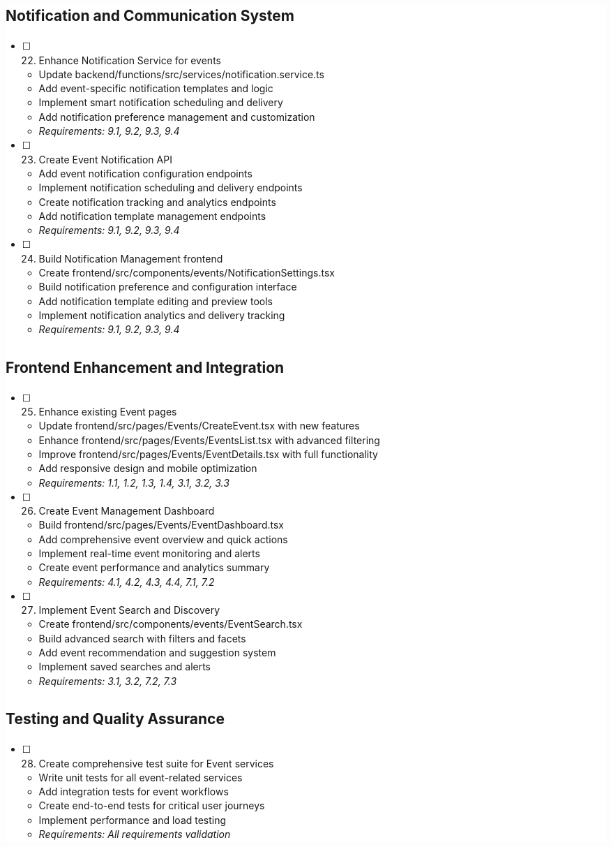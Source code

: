 ## Notification and Communication System

- [ ] 22. Enhance Notification Service for events
  - Update backend/functions/src/services/notification.service.ts
  - Add event-specific notification templates and logic
  - Implement smart notification scheduling and delivery
  - Add notification preference management and customization
  - _Requirements: 9.1, 9.2, 9.3, 9.4_

- [ ] 23. Create Event Notification API
  - Add event notification configuration endpoints
  - Implement notification scheduling and delivery endpoints
  - Create notification tracking and analytics endpoints
  - Add notification template management endpoints
  - _Requirements: 9.1, 9.2, 9.3, 9.4_

- [ ] 24. Build Notification Management frontend
  - Create frontend/src/components/events/NotificationSettings.tsx
  - Build notification preference and configuration interface
  - Add notification template editing and preview tools
  - Implement notification analytics and delivery tracking
  - _Requirements: 9.1, 9.2, 9.3, 9.4_

## Frontend Enhancement and Integration

- [ ] 25. Enhance existing Event pages
  - Update frontend/src/pages/Events/CreateEvent.tsx with new features
  - Enhance frontend/src/pages/Events/EventsList.tsx with advanced filtering
  - Improve frontend/src/pages/Events/EventDetails.tsx with full functionality
  - Add responsive design and mobile optimization
  - _Requirements: 1.1, 1.2, 1.3, 1.4, 3.1, 3.2, 3.3_

- [ ] 26. Create Event Management Dashboard
  - Build frontend/src/pages/Events/EventDashboard.tsx
  - Add comprehensive event overview and quick actions
  - Implement real-time event monitoring and alerts
  - Create event performance and analytics summary
  - _Requirements: 4.1, 4.2, 4.3, 4.4, 7.1, 7.2_

- [ ] 27. Implement Event Search and Discovery
  - Create frontend/src/components/events/EventSearch.tsx
  - Build advanced search with filters and facets
  - Add event recommendation and suggestion system
  - Implement saved searches and alerts
  - _Requirements: 3.1, 3.2, 7.2, 7.3_

## Testing and Quality Assurance

- [ ] 28. Create comprehensive test suite for Event services
  - Write unit tests for all event-related services
  - Add integration tests for event workflows
  - Create end-to-end tests for critical user journeys
  - Implement performance and load testing
  - _Requirements: All requirements validation_
